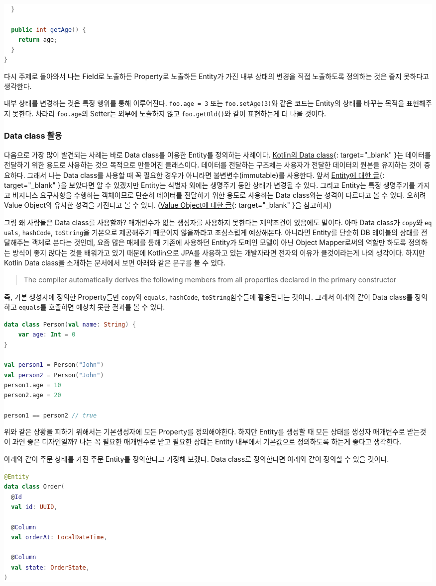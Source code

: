 ```java
  }

  public int getAge() {
    return age;
  }
}
```

다시 주제로 돌아와서 나는 Field로 노출하든 Property로 노출하든 Entity가 가진 내부 상태의 변경을 직접 노출하도록 정의하는 것은 좋지 못하다고 생각한다.

내부 상태를 변경하는 것은 특정 행위를 통해 이루어진다. `foo.age = 3` 또는 `foo.setAge(3)`와 같은 코드는 Entity의 상태를 바꾸는 목적을 표현해주지 못한다. 차라리 `foo.age`의 Setter는 외부에 노출하지 않고 `foo.getOld()`와 같이 표현하는게 더 나을 것이다.

### Data class 활용

다음으로 가장 많이 발견되는 사례는 바로 Data class를 이용한 Entity를 정의하는 사례이다. [Kotlin의 Data class](https://kotlinlang.org/docs/data-classes.html){: target="\_blank" }는 데이터를 전달하기 위한 용도로 사용하는 것으 목적으로 만들어진 클래스이다. 데이터를 전달하는 구조체는 사용자가 전달한 데이터의 원본을 유지하는 것이 중요하다. 그래서 나는 Data class를 사용할 때 꼭 필요한 경우가 아니라면 불변변수(immutable)를 사용한다. 앞서 [Entity에 대한 글](https://veluxer62.github.io/explanation/about-entity-and-value-object/#entity){: target="\_blank" }을 보았다면 알 수 있겠지만 Entity는 식별자 외에는 생명주기 동안 상태가 변경될 수 있다. 그리고 Entity는 특정 생명주기를 가지고 비지니스 요구사항을 수행하는 객체이므로 단순히 데이터를 전달하기 위한 용도로 사용하는 Data class와는 성격이 다르다고 볼 수 있다. 오히려 Value Object와 유사한 성격을 가진다고 볼 수 있다. ([Value Object에 대한 글](https://veluxer62.github.io/explanation/about-entity-and-value-object/#value-object){: target="\_blank" }을 참고하자)

그럼 왜 사람들은 Data class를 사용할까? 매개변수가 없는 생성자를 사용하지 못한다는 제약조건이 있음에도 말이다. 아마 Data class가 `copy`와 `equals`, `hashCode`, `toString`을 기본으로 제공해주기 때문이지 않을까라고 조심스럽게 예상해본다. 아니라면 Entity를 단순히 DB 테이블의 상태를 전달해주는 객체로 본다는 것인데, 요즘 많은 매체를 통해 기존에 사용하던 Entity가 도메인 모델이 아닌 Object Mapper로써의 역할만 하도록 정의하는 방식이 좋지 않다는 것을 배워가고 있기 때문에 Kotlin으로 JPA를 사용하고 있는 개발자라면 전자의 이유가 클것이라는게 나의 생각이다. 하지만 Kotlin Data class을 소개하는 문서에서 보면 아래와 같은 문구를 볼 수 있다.

> The compiler automatically derives the following members from all properties declared in the primary constructor

즉, 기본 생성자에 정의한 Property들만 `copy`와 `equals`, `hashCode`, `toString`함수들에 활용된다는 것이다. 그래서 아래와 같이 Data class를 정의하고 `equals`를 호출하면 예상치 못한 결과를 볼 수 있다.

```kotlin
data class Person(val name: String) {
    var age: Int = 0
}

val person1 = Person("John")
val person2 = Person("John")
person1.age = 10
person2.age = 20

person1 == person2 // true
```

위와 같은 상황을 피하기 위해서는 기본생성자에 모든 Property를 정의해야한다. 하지만 Entity를 생성할 때 모든 상태를 생성자 매개변수로 받는것이 과연 좋은 디자인일까? 나는 꼭 필요한 매개변수로 받고 필요한 상태는 Entity 내부에서 기본값으로 정의하도록 하는게 좋다고 생각한다.

아래와 같이 주문 상태를 가진 주문 Entity를 정의한다고 가정해 보겠다. Data class로 정의한다면 아래와 같이 정의할 수 있을 것이다.

```kotlin
@Entity
data class Order(
  @Id
  val id: UUID,

  @Column
  val orderAt: LocalDateTime,
  
  @Column
  val state: OrderState,
)
```
